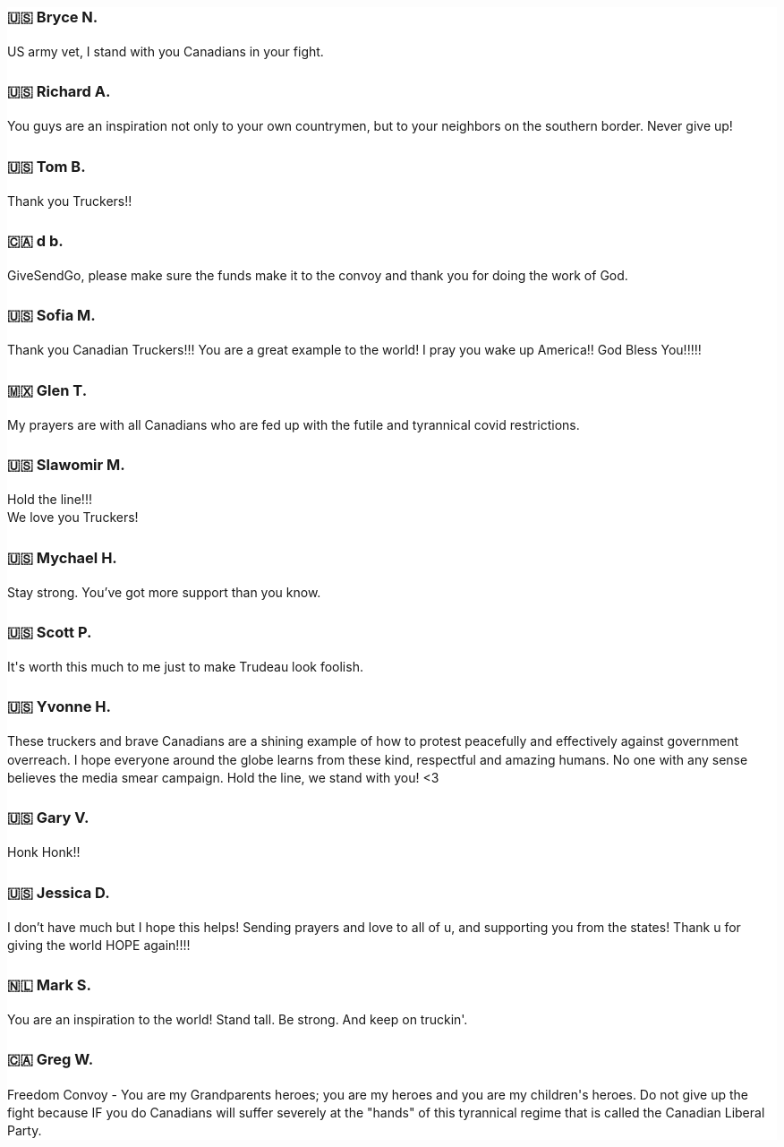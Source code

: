 ### 🇺🇸 Bryce N.
US army vet, I stand with you Canadians in your fight. 

### 🇺🇸 Richard A.
You guys are an inspiration not only to your own countrymen, but to your neighbors on the southern border. Never give up!

### 🇺🇸 Tom B.
Thank you Truckers!!

### 🇨🇦 d b.
GiveSendGo, please make sure the funds make it to the convoy and thank you for doing the work of God.

### 🇺🇸 Sofia M.
Thank you Canadian Truckers!!! You are a great example to the world! I pray you wake up America!! God Bless You!!!!!

### 🇲🇽 Glen T.
My prayers are with all Canadians who are fed up with the futile and tyrannical covid restrictions.

### 🇺🇸 Slawomir M.
Hold the line!!! <br />We love you Truckers!

### 🇺🇸 Mychael  H.
Stay strong. You’ve got more support than you know. 

### 🇺🇸 Scott P.
It's worth this much to me just to make Trudeau look foolish. 

### 🇺🇸 Yvonne H.
These truckers and brave Canadians are a shining example of how to protest peacefully and effectively against government overreach. I hope everyone around the globe learns from these kind, respectful and amazing humans. No one with any sense believes the media smear campaign. Hold the line, we stand with you! <3 

### 🇺🇸 Gary V.
Honk Honk!!

### 🇺🇸 Jessica D.
I don’t have much but I hope this helps! Sending prayers and love to all of u, and supporting you from the states! Thank u for giving the world HOPE again!!!! 

### 🇳🇱 Mark S.
You are an inspiration to the world! Stand tall. Be strong. And keep on truckin'. 

### 🇨🇦 Greg W.
Freedom Convoy - You are my Grandparents heroes; you are my heroes and you are my children's heroes. Do not give up the fight because IF you do Canadians will suffer severely at the "hands" of this tyrannical regime that is called the Canadian Liberal Party.
